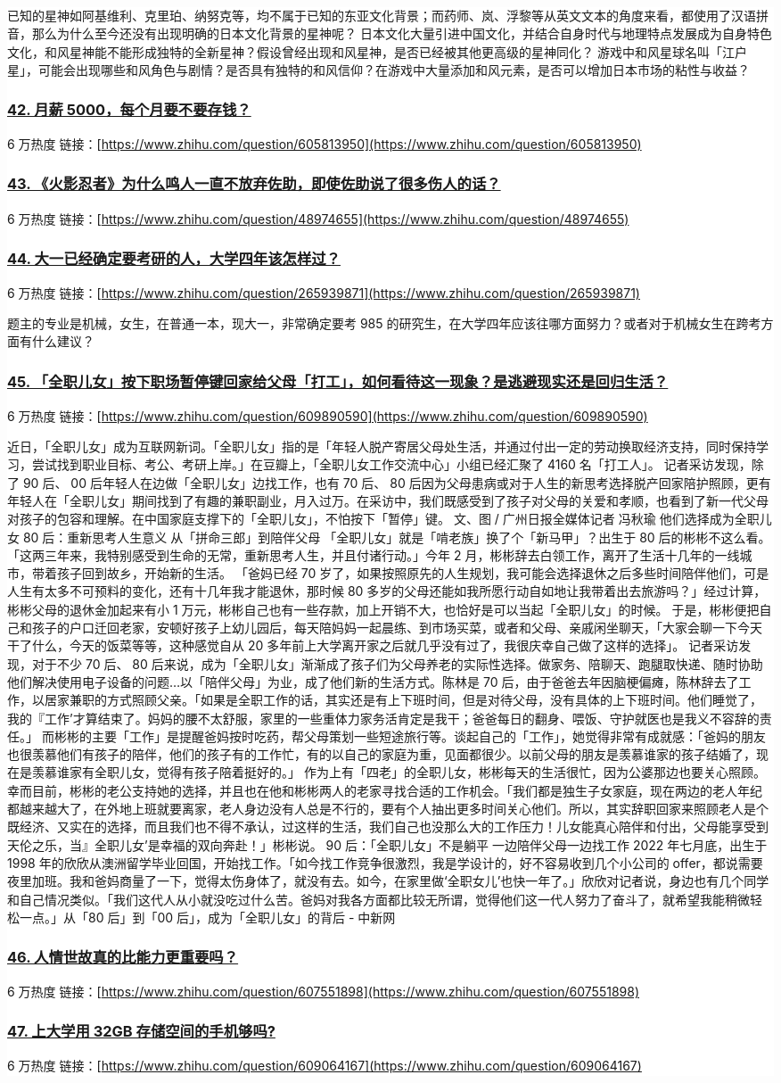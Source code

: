 已知的星神如阿基维利、克里珀、纳努克等，均不属于已知的东亚文化背景；而药师、岚、浮黎等从英文文本的角度来看，都使用了汉语拼音，那么为什么至今还没有出现明确的日本文化背景的星神呢？ 日本文化大量引进中国文化，并结合自身时代与地理特点发展成为自身特色文化，和风星神能不能形成独特的全新星神？假设曾经出现和风星神，是否已经被其他更高级的星神同化？ 游戏中和风星球名叫「江户星」，可能会出现哪些和风角色与剧情？是否具有独特的和风信仰？在游戏中大量添加和风元素，是否可以增加日本市场的粘性与收益？

### [42. 月薪 5000，每个月要不要存钱？](https://www.zhihu.com/question/605813950)
6 万热度 链接：[https://www.zhihu.com/question/605813950](https://www.zhihu.com/question/605813950)



### [43. 《火影忍者》为什么鸣人一直不放弃佐助，即使佐助说了很多伤人的话？](https://www.zhihu.com/question/48974655)
6 万热度 链接：[https://www.zhihu.com/question/48974655](https://www.zhihu.com/question/48974655)



### [44. 大一已经确定要考研的人，大学四年该怎样过？](https://www.zhihu.com/question/265939871)
6 万热度 链接：[https://www.zhihu.com/question/265939871](https://www.zhihu.com/question/265939871)

题主的专业是机械，女生，在普通一本，现大一，非常确定要考 985 的研究生，在大学四年应该往哪方面努力？或者对于机械女生在跨考方面有什么建议？

### [45. 「全职儿女」按下职场暂停键回家给父母「打工」，如何看待这一现象？是逃避现实还是回归生活？](https://www.zhihu.com/question/609890590)
6 万热度 链接：[https://www.zhihu.com/question/609890590](https://www.zhihu.com/question/609890590)

近日，「全职儿女」成为互联网新词。「全职儿女」指的是「年轻人脱产寄居父母处生活，并通过付出一定的劳动换取经济支持，同时保持学习，尝试找到职业目标、考公、考研上岸。」在豆瓣上，「全职儿女工作交流中心」小组已经汇聚了 4160 名「打工人」。 记者采访发现，除了 90 后、 00 后年轻人在边做「全职儿女」边找工作，也有 70 后、 80 后因为父母患病或对于人生的新思考选择脱产回家陪护照顾，更有年轻人在「全职儿女」期间找到了有趣的兼职副业，月入过万。在采访中，我们既感受到了孩子对父母的关爱和孝顺，也看到了新一代父母对孩子的包容和理解。在中国家庭支撑下的「全职儿女」，不怕按下「暂停」键。 文、图 / 广州日报全媒体记者 冯秋瑜 他们选择成为全职儿女 80 后：重新思考人生意义 从「拼命三郎」到陪伴父母 「全职儿女」就是「啃老族」换了个「新马甲」？出生于 80 后的彬彬不这么看。「这两三年来，我特别感受到生命的无常，重新思考人生，并且付诸行动。」今年 2 月，彬彬辞去白领工作，离开了生活十几年的一线城市，带着孩子回到故乡，开始新的生活。 「爸妈已经 70 岁了，如果按照原先的人生规划，我可能会选择退休之后多些时间陪伴他们，可是人生有太多不可预料的变化，还有十几年我才能退休，那时候 80 多岁的父母还能如我所愿行动自如地让我带着出去旅游吗？」经过计算，彬彬父母的退休金加起来有小 1 万元，彬彬自己也有一些存款，加上开销不大，也恰好是可以当起「全职儿女」的时候。 于是，彬彬便把自己和孩子的户口迁回老家，安顿好孩子上幼儿园后，每天陪妈妈一起晨练、到市场买菜，或者和父母、亲戚闲坐聊天，「大家会聊一下今天干了什么，今天的饭菜等等，这种感觉自从 20 多年前上大学离开家之后就几乎没有过了，我很庆幸自己做了这样的选择」。 记者采访发现，对于不少 70 后、 80 后来说，成为「全职儿女」渐渐成了孩子们为父母养老的实际性选择。做家务、陪聊天、跑腿取快递、随时协助他们解决使用电子设备的问题…以「陪伴父母」为业，成了他们新的生活方式。陈林是 70 后，由于爸爸去年因脑梗偏瘫，陈林辞去了工作，以居家兼职的方式照顾父亲。「如果是全职工作的话，其实还是有上下班时间，但是对待父母，没有具体的上下班时间。他们睡觉了，我的『工作’才算结束了。妈妈的腰不太舒服，家里的一些重体力家务活肯定是我干；爸爸每日的翻身、喂饭、守护就医也是我义不容辞的责任。」 而彬彬的主要「工作」是提醒爸妈按时吃药，帮父母策划一些短途旅行等。谈起自己的「工作」，她觉得非常有成就感：「爸妈的朋友也很羡慕他们有孩子的陪伴，他们的孩子有的工作忙，有的以自己的家庭为重，见面都很少。以前父母的朋友是羡慕谁家的孩子结婚了，现在是羡慕谁家有全职儿女，觉得有孩子陪着挺好的。」 作为上有「四老」的全职儿女，彬彬每天的生活很忙，因为公婆那边也要关心照顾。幸而目前，彬彬的老公支持她的选择，并且也在他和彬彬两人的老家寻找合适的工作机会。「我们都是独生子女家庭，现在两边的老人年纪都越来越大了，在外地上班就要离家，老人身边没有人总是不行的，要有个人抽出更多时间关心他们。所以，其实辞职回家来照顾老人是个既经济、又实在的选择，而且我们也不得不承认，过这样的生活，我们自己也没那么大的工作压力！儿女能真心陪伴和付出，父母能享受到天伦之乐，当』全职儿女’是幸福的双向奔赴！」彬彬说。 90 后：「全职儿女」不是躺平 一边陪伴父母一边找工作 2022 年七月底，出生于 1998 年的欣欣从澳洲留学毕业回国，开始找工作。「如今找工作竞争很激烈，我是学设计的，好不容易收到几个小公司的 offer，都说需要夜里加班。我和爸妈商量了一下，觉得太伤身体了，就没有去。如今，在家里做‘全职女儿’也快一年了。」欣欣对记者说，身边也有几个同学和自己情况类似。「我们这代人从小就没吃过什么苦。爸妈对我各方面都比较无所谓，觉得他们这一代人努力了奋斗了，就希望我能稍微轻松一点。」从「80 后」到「00 后」，成为「全职儿女」的背后 - 中新网

### [46. 人情世故真的比能力更重要吗？](https://www.zhihu.com/question/607551898)
6 万热度 链接：[https://www.zhihu.com/question/607551898](https://www.zhihu.com/question/607551898)



### [47. 上大学用 32GB 存储空间的手机够吗?](https://www.zhihu.com/question/609064167)
6 万热度 链接：[https://www.zhihu.com/question/609064167](https://www.zhihu.com/question/609064167)
